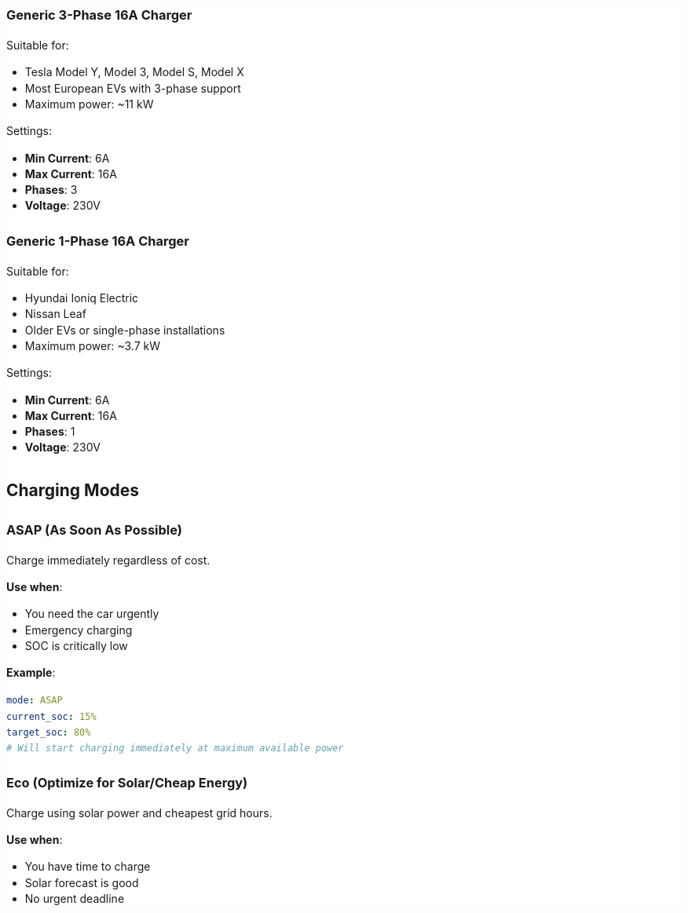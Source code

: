 ### Generic 3-Phase 16A Charger

Suitable for:
- Tesla Model Y, Model 3, Model S, Model X
- Most European EVs with 3-phase support
- Maximum power: ~11 kW

Settings:
- **Min Current**: 6A
- **Max Current**: 16A
- **Phases**: 3
- **Voltage**: 230V

### Generic 1-Phase 16A Charger

Suitable for:
- Hyundai Ioniq Electric
- Nissan Leaf
- Older EVs or single-phase installations
- Maximum power: ~3.7 kW

Settings:
- **Min Current**: 6A
- **Max Current**: 16A
- **Phases**: 1
- **Voltage**: 230V

## Charging Modes

### ASAP (As Soon As Possible)

Charge immediately regardless of cost.

**Use when**:
- You need the car urgently
- Emergency charging
- SOC is critically low

**Example**:
```yaml
mode: ASAP
current_soc: 15%
target_soc: 80%
# Will start charging immediately at maximum available power
```

### Eco (Optimize for Solar/Cheap Energy)

Charge using solar power and cheapest grid hours.

**Use when**:
- You have time to charge
- Solar forecast is good
- No urgent deadline
